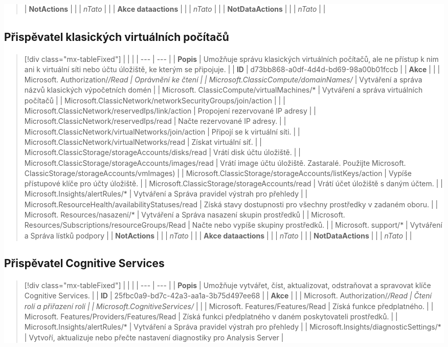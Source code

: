 > | **NotActions** |  |
> | *nTato* |  |
> | **Akce dataactions** |  |
> | *nTato* |  |
> | **NotDataActions** |  |
> | *nTato* |  |

## <a name="classic-virtual-machine-contributor"></a>Přispěvatel klasických virtuálních počítačů
> [!div class="mx-tableFixed"]
> | | |
> | --- | --- |
> | **Popis** | Umožňuje správu klasických virtuálních počítačů, ale ne přístup k nim ani k virtuální síti nebo účtu úložiště, ke kterým se připojuje. |
> | **ID** | d73bb868-a0df-4d4d-bd69-98a00b01fccb |
> | **Akce** |  |
> | Microsoft. Authorization/*/Read | Oprávnění ke čtení |
> | Microsoft.ClassicCompute/domainNames/* | Vytváření a správa názvů klasických výpočetních domén |
> | Microsoft. ClassicCompute/virtualMachines/* | Vytváření a správa virtuálních počítačů |
> | Microsoft.ClassicNetwork/networkSecurityGroups/join/action |  |
> | Microsoft.ClassicNetwork/reservedIps/link/action | Propojení rezervované IP adresy |
> | Microsoft.ClassicNetwork/reservedIps/read | Načte rezervované IP adresy. |
> | Microsoft.ClassicNetwork/virtualNetworks/join/action | Připojí se k virtuální síti. |
> | Microsoft.ClassicNetwork/virtualNetworks/read | Získat virtuální síť. |
> | Microsoft.ClassicStorage/storageAccounts/disks/read | Vrátí disk účtu úložiště. |
> | Microsoft.ClassicStorage/storageAccounts/images/read | Vrátí image účtu úložiště. Zastaralé. Použijte Microsoft. ClassicStorage/storageAccounts/vmImages) |
> | Microsoft.ClassicStorage/storageAccounts/listKeys/action | Vypíše přístupové klíče pro účty úložiště. |
> | Microsoft.ClassicStorage/storageAccounts/read | Vrátí účet úložiště s daným účtem. |
> | Microsoft.Insights/alertRules/* | Vytváření a Správa pravidel výstrah pro přehledy |
> | Microsoft.ResourceHealth/availabilityStatuses/read | Získá stavy dostupnosti pro všechny prostředky v zadaném oboru. |
> | Microsoft. Resources/nasazení/* | Vytváření a Správa nasazení skupin prostředků |
> | Microsoft. Resources/Subscriptions/resourceGroups/Read | Načte nebo vypíše skupiny prostředků. |
> | Microsoft. support/* | Vytváření a Správa lístků podpory |
> | **NotActions** |  |
> | *nTato* |  |
> | **Akce dataactions** |  |
> | *nTato* |  |
> | **NotDataActions** |  |
> | *nTato* |  |

## <a name="cognitive-services-contributor"></a>Přispěvatel Cognitive Services
> [!div class="mx-tableFixed"]
> | | |
> | --- | --- |
> | **Popis** | Umožňuje vytvářet, číst, aktualizovat, odstraňovat a spravovat klíče Cognitive Services. |
> | **ID** | 25fbc0a9-bd7c-42a3-aa1a-3b75d497ee68 |
> | **Akce** |  |
> | Microsoft. Authorization/*/Read | Čtení rolí a přiřazení rolí |
> | Microsoft.CognitiveServices/* |  |
> | Microsoft. Features/Features/Read | Získá funkce předplatného. |
> | Microsoft. Features/Providers/Features/Read | Získá funkci předplatného v daném poskytovateli prostředků. |
> | Microsoft.Insights/alertRules/* | Vytváření a Správa pravidel výstrah pro přehledy |
> | Microsoft.Insights/diagnosticSettings/* | Vytvoří, aktualizuje nebo přečte nastavení diagnostiky pro Analysis Server |
